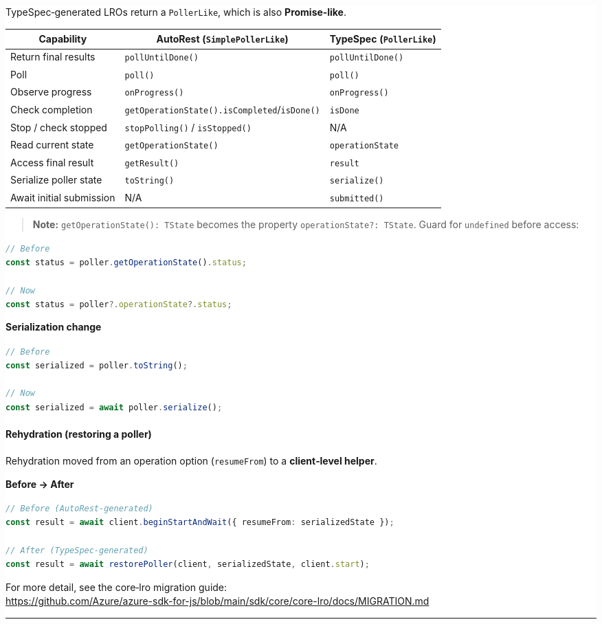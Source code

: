 TypeSpec‑generated LROs return a `PollerLike`, which is also **Promise‑like**.

| Capability                                  | AutoRest (`SimplePollerLike`) | TypeSpec (`PollerLike`) |
|---------------------------------------------|-------------------------------|-------------------------|
| Return final results                        | `pollUntilDone()`             | `pollUntilDone()`       |
| Poll                                        | `poll()`                      | `poll()`                |
| Observe progress                            | `onProgress()`                | `onProgress()`          |
| Check completion                            | `getOperationState().isCompleted`/`isDone()` | `isDone`               |
| Stop / check stopped                        | `stopPolling()` / `isStopped()` | N/A                   |
| Read current state                          | `getOperationState()`         | `operationState`        |
| Access final result                         | `getResult()`                 | `result`                |
| Serialize poller state                      | `toString()`                  | `serialize()`           |
| Await initial submission                    | N/A                           | `submitted()`           |

> **Note:** `getOperationState(): TState` becomes the property `operationState?: TState`. Guard for `undefined` before access:

```ts
// Before
const status = poller.getOperationState().status;

// Now
const status = poller?.operationState?.status;
```

**Serialization change**
```ts
// Before
const serialized = poller.toString();

// Now
const serialized = await poller.serialize();
```
#### Rehydration (restoring a poller)

Rehydration moved from an operation option (`resumeFrom`) to a **client‑level helper**.

**Before → After**
```ts
// Before (AutoRest-generated)
const result = await client.beginStartAndWait({ resumeFrom: serializedState });

// After (TypeSpec-generated)
const result = await restorePoller(client, serializedState, client.start);
```
For more detail, see the core‑lro migration guide:  
https://github.com/Azure/azure-sdk-for-js/blob/main/sdk/core/core-lro/docs/MIGRATION.md

---
